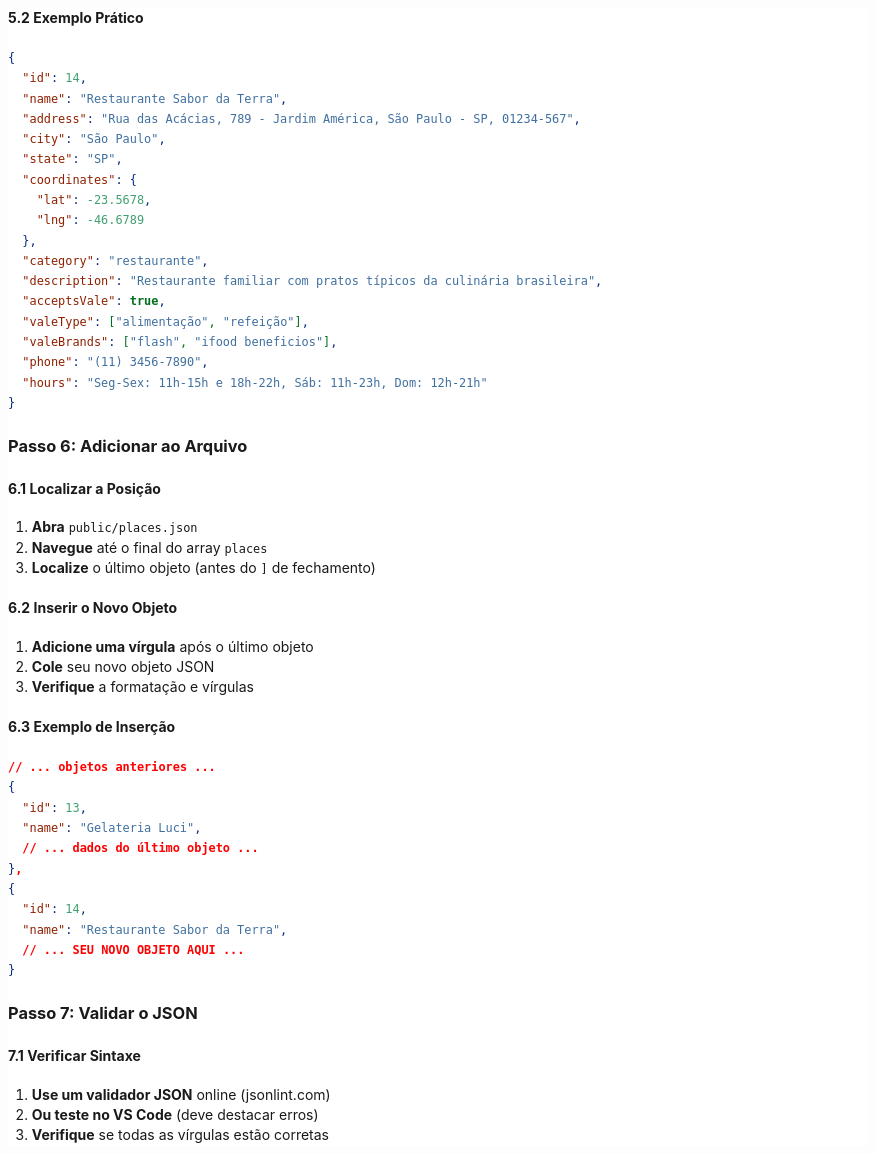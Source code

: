 #### 5.2 Exemplo Prático
```json
{
  "id": 14,
  "name": "Restaurante Sabor da Terra",
  "address": "Rua das Acácias, 789 - Jardim América, São Paulo - SP, 01234-567",
  "city": "São Paulo",
  "state": "SP",
  "coordinates": {
    "lat": -23.5678,
    "lng": -46.6789
  },
  "category": "restaurante",
  "description": "Restaurante familiar com pratos típicos da culinária brasileira",
  "acceptsVale": true,
  "valeType": ["alimentação", "refeição"],
  "valeBrands": ["flash", "ifood beneficios"],
  "phone": "(11) 3456-7890",
  "hours": "Seg-Sex: 11h-15h e 18h-22h, Sáb: 11h-23h, Dom: 12h-21h"
}
```

### Passo 6: Adicionar ao Arquivo

#### 6.1 Localizar a Posição
1. **Abra** `public/places.json`
2. **Navegue** até o final do array `places`
3. **Localize** o último objeto (antes do `]` de fechamento)

#### 6.2 Inserir o Novo Objeto
1. **Adicione uma vírgula** após o último objeto
2. **Cole** seu novo objeto JSON
3. **Verifique** a formatação e vírgulas

#### 6.3 Exemplo de Inserção
```json
// ... objetos anteriores ...
{
  "id": 13,
  "name": "Gelateria Luci",
  // ... dados do último objeto ...
},
{
  "id": 14,
  "name": "Restaurante Sabor da Terra",
  // ... SEU NOVO OBJETO AQUI ...
}
```

### Passo 7: Validar o JSON

#### 7.1 Verificar Sintaxe
1. **Use um validador JSON** online (jsonlint.com)
2. **Ou teste no VS Code** (deve destacar erros)
3. **Verifique** se todas as vírgulas estão corretas
